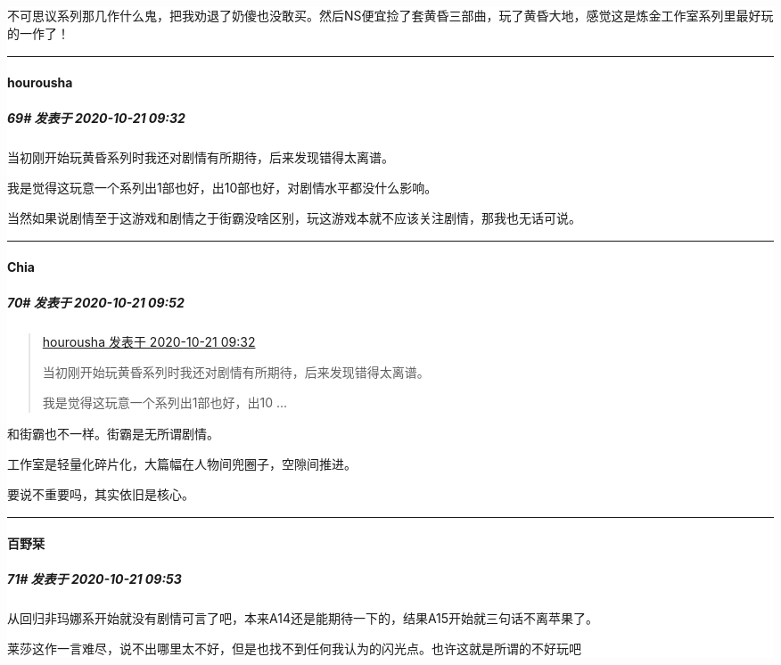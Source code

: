 不可思议系列那几作什么鬼，把我劝退了奶傻也没敢买。然后NS便宜捡了套黄昏三部曲，玩了黄昏大地，感觉这是炼金工作室系列里最好玩的一作了！







*****

####  hourousha  
##### 69#       发表于 2020-10-21 09:32




当初刚开始玩黄昏系列时我还对剧情有所期待，后来发现错得太离谱。

我是觉得这玩意一个系列出1部也好，出10部也好，对剧情水平都没什么影响。

当然如果说剧情至于这游戏和剧情之于街霸没啥区别，玩这游戏本就不应该关注剧情，那我也无话可说。







*****

####  Chia  
##### 70#       发表于 2020-10-21 09:52



<blockquote><a href="httphttps://bbs.saraba1st.com/2b/forum.php?mod=redirect&amp;goto=findpost&amp;pid=49109594&amp;ptid=1966099" target="_blank">hourousha 发表于 2020-10-21 09:32</a>

当初刚开始玩黄昏系列时我还对剧情有所期待，后来发现错得太离谱。

我是觉得这玩意一个系列出1部也好，出10 ...</blockquote>
和街霸也不一样。街霸是无所谓剧情。

工作室是轻量化碎片化，大篇幅在人物间兜圈子，空隙间推进。


要说不重要吗，其实依旧是核心。







*****

####  百野栞  
##### 71#       发表于 2020-10-21 09:53




从回归非玛娜系开始就没有剧情可言了吧，本来A14还是能期待一下的，结果A15开始就三句话不离苹果了。

莱莎这作一言难尽，说不出哪里太不好，但是也找不到任何我认为的闪光点。也许这就是所谓的不好玩吧




